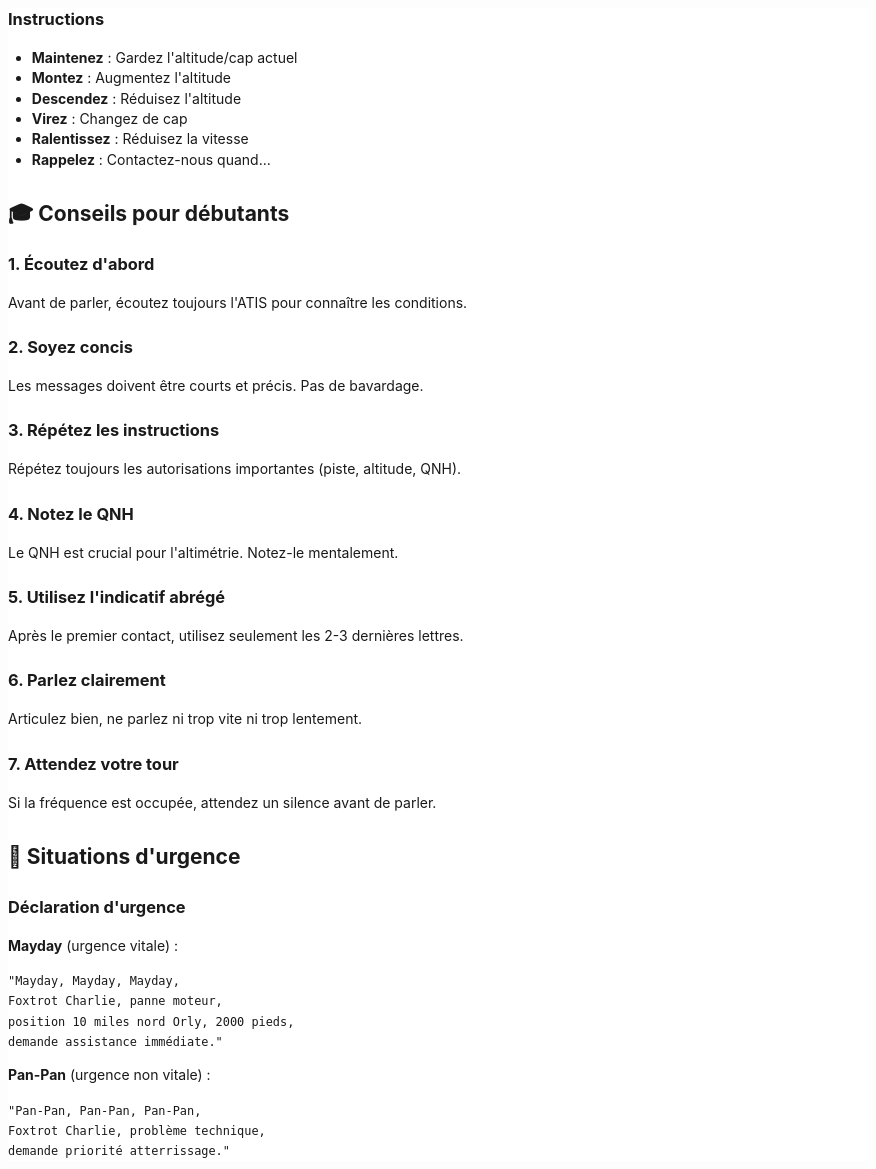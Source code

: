 ### Instructions

- **Maintenez** : Gardez l'altitude/cap actuel
- **Montez** : Augmentez l'altitude
- **Descendez** : Réduisez l'altitude
- **Virez** : Changez de cap
- **Ralentissez** : Réduisez la vitesse
- **Rappelez** : Contactez-nous quand...

## 🎓 Conseils pour débutants

### 1. Écoutez d'abord
Avant de parler, écoutez toujours l'ATIS pour connaître les conditions.

### 2. Soyez concis
Les messages doivent être courts et précis. Pas de bavardage.

### 3. Répétez les instructions
Répétez toujours les autorisations importantes (piste, altitude, QNH).

### 4. Notez le QNH
Le QNH est crucial pour l'altimétrie. Notez-le mentalement.

### 5. Utilisez l'indicatif abrégé
Après le premier contact, utilisez seulement les 2-3 dernières lettres.

### 6. Parlez clairement
Articulez bien, ne parlez ni trop vite ni trop lentement.

### 7. Attendez votre tour
Si la fréquence est occupée, attendez un silence avant de parler.

## 🚨 Situations d'urgence

### Déclaration d'urgence

**Mayday** (urgence vitale) :
```
"Mayday, Mayday, Mayday,
Foxtrot Charlie, panne moteur,
position 10 miles nord Orly, 2000 pieds,
demande assistance immédiate."
```

**Pan-Pan** (urgence non vitale) :
```
"Pan-Pan, Pan-Pan, Pan-Pan,
Foxtrot Charlie, problème technique,
demande priorité atterrissage."
```
